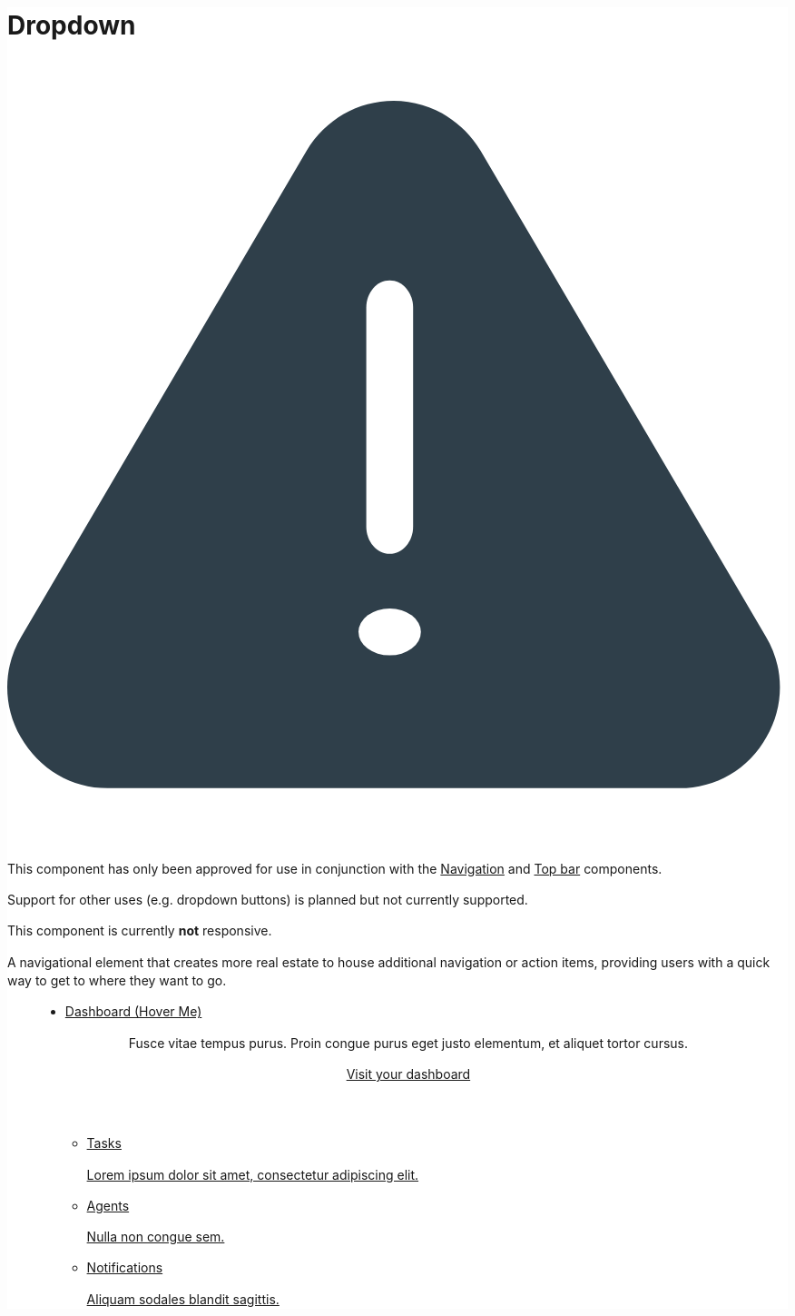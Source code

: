 # Dropdown

<aside class="callout is-callout-warning" aria-live="polite">
  <svg class="callout--icon" xmlns="http://www.w3.org/2000/svg" fill="none" viewBox="0 0 100 100">
    <path class="icon--fill" fill="#2F3F4A" d="M97.186 73.579L60.63 11.364C58.23 7.414 54.083 5 49.5 5c-4.583 0-8.73 2.414-11.13 6.364L1.814 73.58c-2.4 3.95-2.4 8.887-.109 12.838C4.105 90.585 8.252 93 12.835 93h73.33c4.582 0 8.838-2.414 11.13-6.584 2.291-3.95 2.291-8.887-.11-12.837z"/>
    <path fill="#fff" d="M49 28c-1.645 0-3 1.566-3 3.466v28.067C46 61.434 47.355 63 49 63s3-1.566 3-3.467V31.466c0-1.9-1.355-3.466-3-3.466z"/>
    <ellipse cx="49" cy="73" fill="#fff" rx="4" ry="3"/>
  </svg>
  <div class="callout--content">
    <p>
      This component has only been approved for use in conjunction with the <a href="/components/navigation.html">Navigation</a> and <a href="/components/top-bar.html">Top bar</a> components.
    </p>
    <p>
      Support for other uses (e.g. dropdown buttons) is planned but not currently supported.
    </p>
    <p>
      This component is currently <strong>not</strong> responsive.
    </p>
  </div>
</aside>

A navigational element that creates more real estate to house additional navigation or action items, providing users with a quick way to get to where they want to go.

<figure class="nimatron--example">
  <div class="nimatron--rendered">
    <nav class="navigation" role="navigation">
      <ul class="navigation--list">
        <li class="navigation--item has-dropdown">
          <a class="navigation--link" href="#">Dashboard (Hover Me)</a>
          <nav class="dropdown" aria-label="submenu">
            <header class="dropdown--header">
              <p class="dropdown--desc">
                Fusce vitae tempus purus. Proin congue purus eget justo elementum, et aliquet tortor cursus.
              </p>
              <a class="dropdown--header-link" href="#">Visit your dashboard</a>
            </header>
            <section class="dropdown--main">
              <ul class="dropdown--list">
                <li class="dropdown--item">
                  <a class="dropdown--link" href="#">Tasks
                    <p class="dropdown--desc">
                      Lorem ipsum dolor sit amet, consectetur adipiscing elit.
                    </p>
                  </a>
                </li>
                <li class="dropdown--item">
                  <a class="dropdown--link" href="#">Agents
                    <p class="dropdown--desc">
                      Nulla non congue sem.
                    </p>
                  </a>
                </li>
                <li class="dropdown--item">
                  <a class="dropdown--link" href="#">Notifications
                    <p class="dropdown--desc">
                      Aliquam sodales blandit sagittis.
                    </p>
                  </a>
